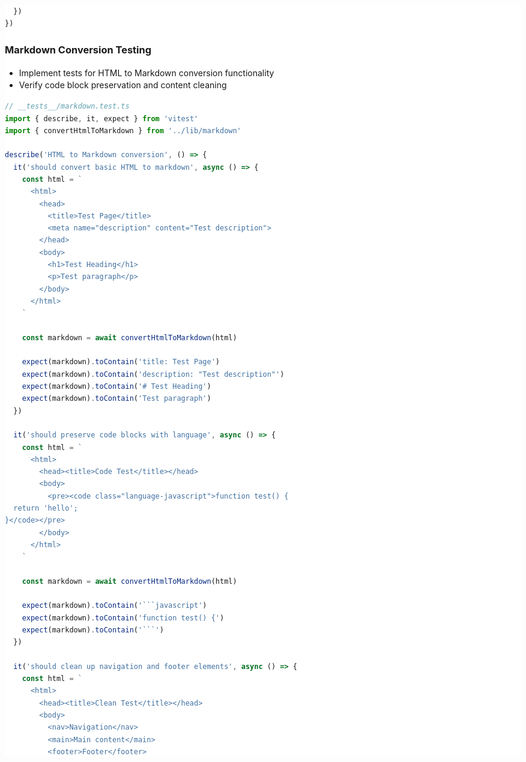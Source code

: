 ```typescript
  })
})
```

### Markdown Conversion Testing
- Implement tests for HTML to Markdown conversion functionality
- Verify code block preservation and content cleaning

```typescript
// __tests__/markdown.test.ts
import { describe, it, expect } from 'vitest'
import { convertHtmlToMarkdown } from '../lib/markdown'

describe('HTML to Markdown conversion', () => {
  it('should convert basic HTML to markdown', async () => {
    const html = `
      <html>
        <head>
          <title>Test Page</title>
          <meta name="description" content="Test description">
        </head>
        <body>
          <h1>Test Heading</h1>
          <p>Test paragraph</p>
        </body>
      </html>
    `
    
    const markdown = await convertHtmlToMarkdown(html)
    
    expect(markdown).toContain('title: Test Page')
    expect(markdown).toContain('description: "Test description"')
    expect(markdown).toContain('# Test Heading')
    expect(markdown).toContain('Test paragraph')
  })
  
  it('should preserve code blocks with language', async () => {
    const html = `
      <html>
        <head><title>Code Test</title></head>
        <body>
          <pre><code class="language-javascript">function test() {
  return 'hello';
}</code></pre>
        </body>
      </html>
    `
    
    const markdown = await convertHtmlToMarkdown(html)
    
    expect(markdown).toContain('```javascript')
    expect(markdown).toContain('function test() {')
    expect(markdown).toContain('```')
  })
  
  it('should clean up navigation and footer elements', async () => {
    const html = `
      <html>
        <head><title>Clean Test</title></head>
        <body>
          <nav>Navigation</nav>
          <main>Main content</main>
          <footer>Footer</footer>
```